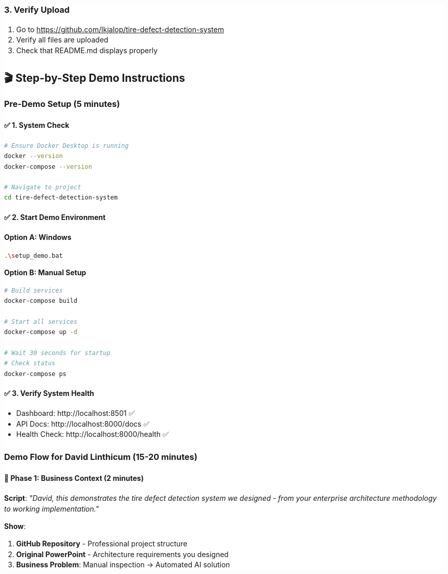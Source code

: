 ### 3. Verify Upload
1. Go to https://github.com/lkjalop/tire-defect-detection-system
2. Verify all files are uploaded
3. Check that README.md displays properly

## 🎬 Step-by-Step Demo Instructions

### Pre-Demo Setup (5 minutes)

#### ✅ 1. System Check
```bash
# Ensure Docker Desktop is running
docker --version
docker-compose --version

# Navigate to project
cd tire-defect-detection-system
```

#### ✅ 2. Start Demo Environment
**Option A: Windows**
```bash
.\setup_demo.bat
```

**Option B: Manual Setup**
```bash
# Build services
docker-compose build

# Start all services
docker-compose up -d

# Wait 30 seconds for startup
# Check status
docker-compose ps
```

#### ✅ 3. Verify System Health
- Dashboard: http://localhost:8501 ✅
- API Docs: http://localhost:8000/docs ✅
- Health Check: http://localhost:8000/health ✅

### Demo Flow for David Linthicum (15-20 minutes)

#### 🎯 **Phase 1: Business Context (2 minutes)**
**Script**: *"David, this demonstrates the tire defect detection system we designed - from your enterprise architecture methodology to working implementation."*

**Show**:
1. **GitHub Repository** - Professional project structure
2. **Original PowerPoint** - Architecture requirements you designed
3. **Business Problem**: Manual inspection → Automated AI solution
